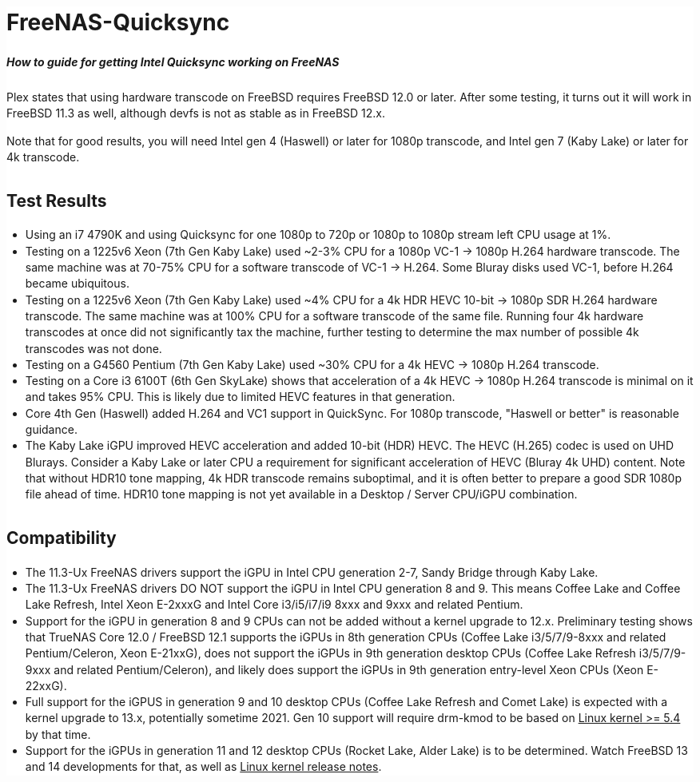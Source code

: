 # FreeNAS-Quicksync
##### How to guide for getting Intel Quicksync working on FreeNAS
Plex states that using hardware transcode on FreeBSD requires FreeBSD 12.0 or later. After some testing, it turns out it will work in FreeBSD 11.3 as well, although devfs is not as stable as in FreeBSD 12.x.

Note that for good results, you will need Intel gen 4 (Haswell) or later for 1080p transcode, and Intel gen 7 (Kaby Lake) or later for 4k transcode.

## Test Results
- Using an i7 4790K and using Quicksync for one 1080p to 720p or 1080p to 1080p stream left CPU usage at 1%.
- Testing on a 1225v6 Xeon (7th Gen Kaby Lake) used ~2-3% CPU for a 1080p VC-1 -> 1080p H.264 hardware transcode. The same machine was at 70-75% CPU for a software transcode of VC-1 -> H.264. Some Bluray disks used VC-1, before H.264 became ubiquitous.
- Testing on a 1225v6 Xeon (7th Gen Kaby Lake) used ~4% CPU for a 4k HDR HEVC 10-bit -> 1080p SDR H.264 hardware transcode. The same machine was at 100% CPU for a software transcode of the same file. Running four 4k hardware transcodes at once did not significantly tax the machine, further testing to determine the max number of possible 4k transcodes was not done.
- Testing on a G4560 Pentium (7th Gen Kaby Lake) used ~30% CPU for a 4k HEVC -> 1080p H.264 transcode.
- Testing on a Core i3 6100T (6th Gen SkyLake) shows that acceleration of a 4k HEVC -> 1080p H.264 transcode is minimal on it and takes 95% CPU. This is likely due to limited HEVC features in that generation.
- Core 4th Gen (Haswell) added H.264 and VC1 support in QuickSync. For 1080p transcode, "Haswell or better" is reasonable guidance.
- The Kaby Lake iGPU improved HEVC acceleration and added 10-bit (HDR) HEVC. The HEVC (H.265) codec is used on UHD Blurays. Consider a Kaby Lake or later CPU a requirement for significant acceleration of HEVC (Bluray 4k UHD) content. Note that without HDR10 tone mapping, 4k HDR transcode remains suboptimal, and it is often better to prepare a good SDR 1080p file ahead of time. HDR10 tone mapping is not yet available in a Desktop / Server CPU/iGPU combination.
## Compatibility
- The 11.3-Ux FreeNAS drivers support the iGPU in Intel CPU generation 2-7, Sandy Bridge through Kaby Lake.
- The 11.3-Ux FreeNAS drivers DO NOT support the iGPU in Intel CPU generation 8 and 9. This means Coffee Lake and Coffee Lake Refresh, Intel Xeon E-2xxxG and Intel Core i3/i5/i7/i9 8xxx and 9xxx and related Pentium.
- Support for the iGPU in generation 8 and 9 CPUs can not be added without a kernel upgrade to 12.x. Preliminary testing shows that TrueNAS Core 12.0 / FreeBSD 12.1 supports the iGPUs in 8th generation CPUs (Coffee Lake i3/5/7/9-8xxx and related Pentium/Celeron, Xeon E-21xxG), does not support the iGPUs in 9th generation desktop CPUs (Coffee Lake Refresh i3/5/7/9-9xxx and related Pentium/Celeron), and likely does support the iGPUs in 9th generation entry-level Xeon CPUs (Xeon E-22xxG).
- Full support for the iGPUS in generation 9 and 10 desktop CPUs (Coffee Lake Refresh and Comet Lake) is expected with a kernel upgrade to 13.x, potentially sometime 2021. Gen 10 support will require drm-kmod to be based on [Linux kernel >= 5.4](https://kernelnewbies.org/Linux_5.4#Graphics) by that time.
- Support for the iGPUs in generation 11 and 12 desktop CPUs (Rocket Lake, Alder Lake) is to be determined. Watch FreeBSD 13 and 14 developments for that, as well as [Linux kernel release notes](https://kernelnewbies.org/LinuxChanges).
